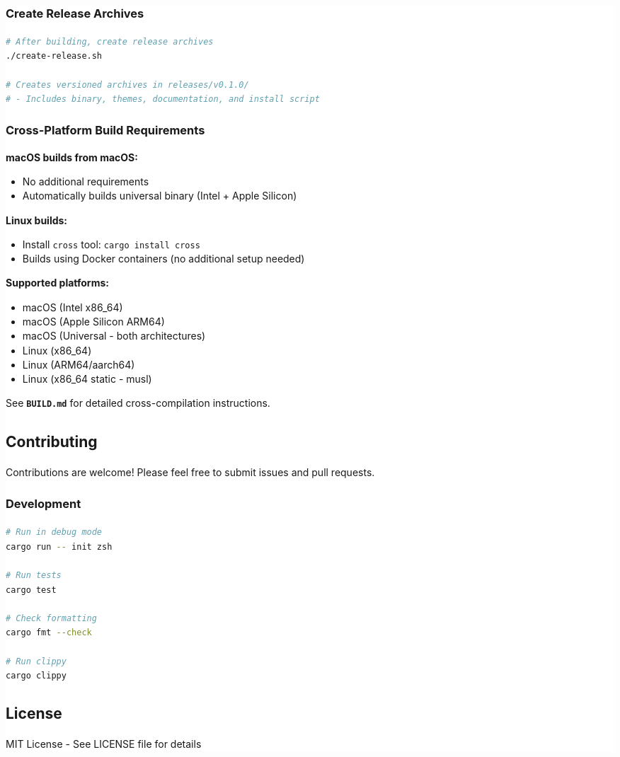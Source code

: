 ### Create Release Archives

```bash
# After building, create release archives
./create-release.sh

# Creates versioned archives in releases/v0.1.0/
# - Includes binary, themes, documentation, and install script
```

### Cross-Platform Build Requirements

**macOS builds from macOS:**
- No additional requirements
- Automatically builds universal binary (Intel + Apple Silicon)

**Linux builds:**
- Install `cross` tool: `cargo install cross`
- Builds using Docker containers (no additional setup needed)

**Supported platforms:**
- macOS (Intel x86_64)
- macOS (Apple Silicon ARM64)
- macOS (Universal - both architectures)
- Linux (x86_64)
- Linux (ARM64/aarch64)
- Linux (x86_64 static - musl)

See **`BUILD.md`** for detailed cross-compilation instructions.

## Contributing

Contributions are welcome! Please feel free to submit issues and pull requests.

### Development

```bash
# Run in debug mode
cargo run -- init zsh

# Run tests
cargo test

# Check formatting
cargo fmt --check

# Run clippy
cargo clippy
```

## License

MIT License - See LICENSE file for details
